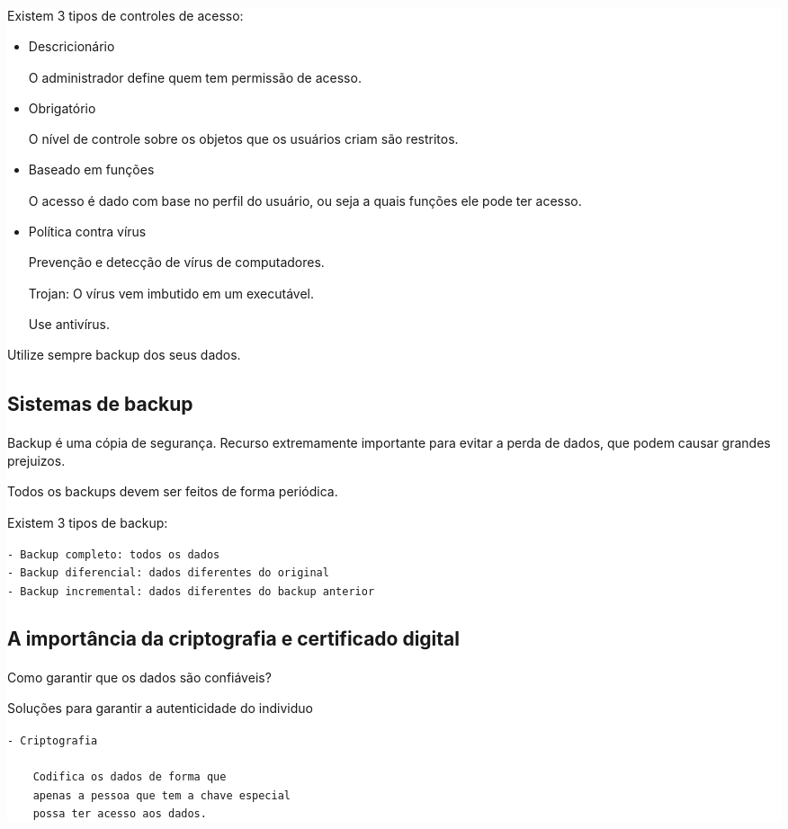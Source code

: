 Existem 3 tipos de controles de acesso:

- Descricionário 

	O administrador define quem tem 
	permissão de acesso.
	
- Obrigatório 

	O nível de controle sobre os objetos 
	que os usuários criam são restritos.

- Baseado em funções 

	O acesso é dado com base no perfil 
	do usuário, ou seja a quais funções ele 
	pode ter acesso.
	
- Política contra vírus 

	Prevenção e detecção de vírus 
	de computadores. 
	
	Trojan: O vírus vem imbutido em um 
	executável.
	
	Use antivírus.
	
Utilize sempre backup dos seus dados.

## Sistemas de backup

Backup é uma cópia de segurança.
Recurso extremamente importante para evitar 
a perda de dados, que podem causar grandes 
prejuizos.

Todos os backups devem ser feitos de forma 
periódica.

Existem 3 tipos de backup:
	
	- Backup completo: todos os dados
	- Backup diferencial: dados diferentes do original
	- Backup incremental: dados diferentes do backup anterior

## A importância da criptografia e certificado digital

Como garantir que os dados são confiáveis?

Soluções para garantir a autenticidade do 
individuo
	
	- Criptografia 
		
		Codifica os dados de forma que
		apenas a pessoa que tem a chave especial 
		possa ter acesso aos dados.
		